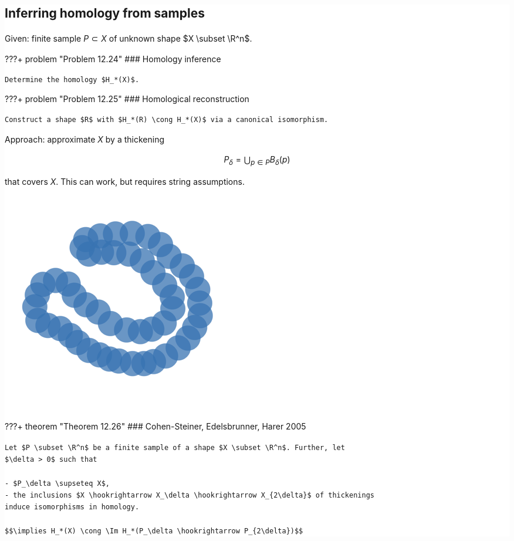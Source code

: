 
## Inferring homology from samples

Given: finite sample $P \subset X$ of unknown shape $X \subset \R^n$.

???+ problem "Problem 12.24"
    ### Homology inference

    Determine the homology $H_*(X)$.

???+ problem "Problem 12.25"
    ### Homological reconstruction

    Construct a shape $R$ with $H_*(R) \cong H_*(X)$ via a canonical isomorphism.

Approach: approximate $X$ by a thickening

$$P_\delta = \bigcup_{p\in P} B_\delta(p)$$

that covers $X$. This can work, but requires string assumptions.

![Thickening of X](12_properties_of_homology_images/thickening_of_X.png)


???+ theorem "Theorem 12.26"
    ### Cohen-Steiner, Edelsbrunner, Harer 2005 <a id="t1226"></a>

    Let $P \subset \R^n$ be a finite sample of a shape $X \subset \R^n$. Further, let
    $\delta > 0$ such that

    - $P_\delta \supseteq X$,
    - the inclusions $X \hookrightarrow X_\delta \hookrightarrow X_{2\delta}$ of thickenings
    induce isomorphisms in homology.

    $$\implies H_*(X) \cong \Im H_*(P_\delta \hookrightarrow P_{2\delta})$$
